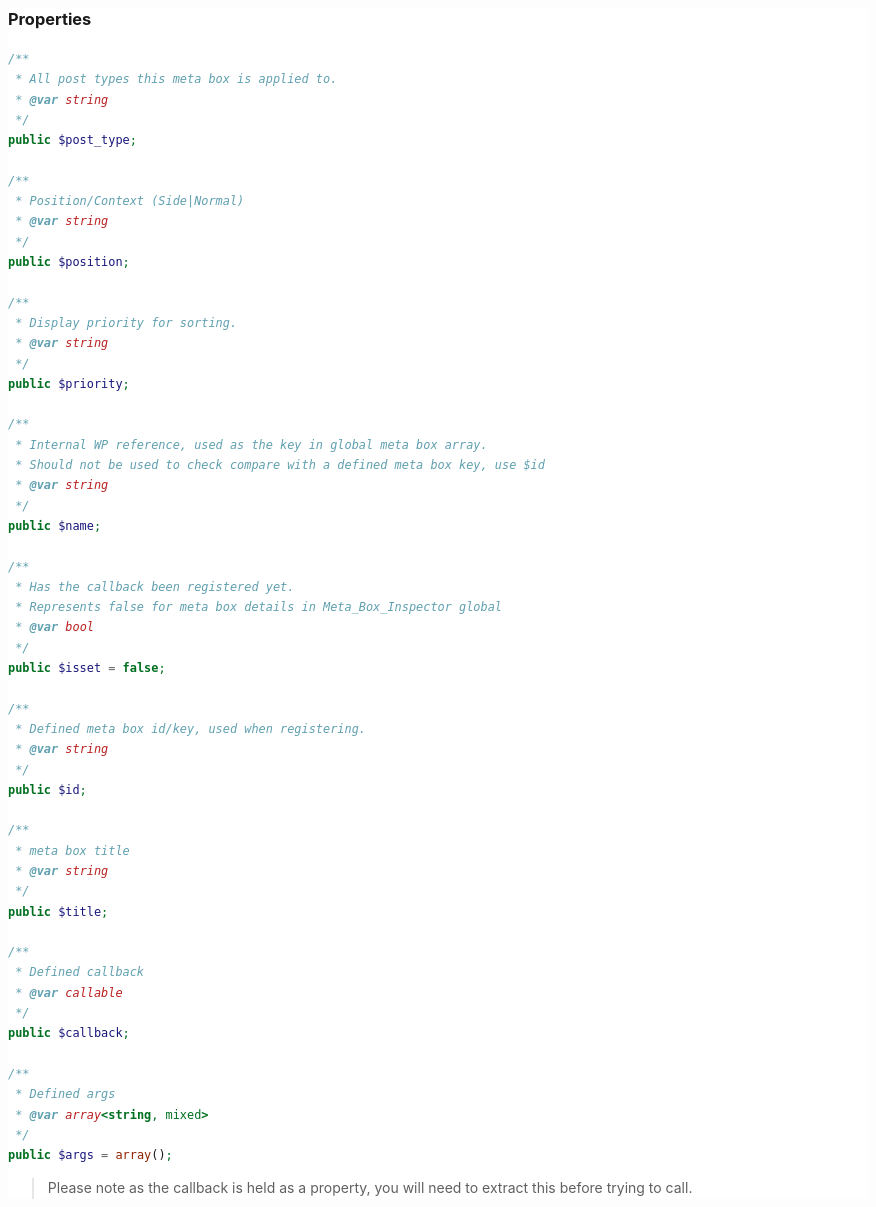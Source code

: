 ### Properties
```php 
/**
 * All post types this meta box is applied to.
 * @var string
 */
public $post_type;

/**
 * Position/Context (Side|Normal)
 * @var string
 */
public $position;

/**
 * Display priority for sorting.
 * @var string
 */
public $priority;

/**
 * Internal WP reference, used as the key in global meta box array.
 * Should not be used to check compare with a defined meta box key, use $id
 * @var string
 */
public $name;

/**
 * Has the callback been registered yet.
 * Represents false for meta box details in Meta_Box_Inspector global
 * @var bool
 */
public $isset = false;

/**
 * Defined meta box id/key, used when registering.
 * @var string
 */
public $id;

/**
 * meta box title
 * @var string
 */
public $title;

/**
 * Defined callback
 * @var callable
 */
public $callback;

/**
 * Defined args
 * @var array<string, mixed>
 */
public $args = array();
```
> Please note as the callback is held as a property, you will need to extract this before trying to call. 
